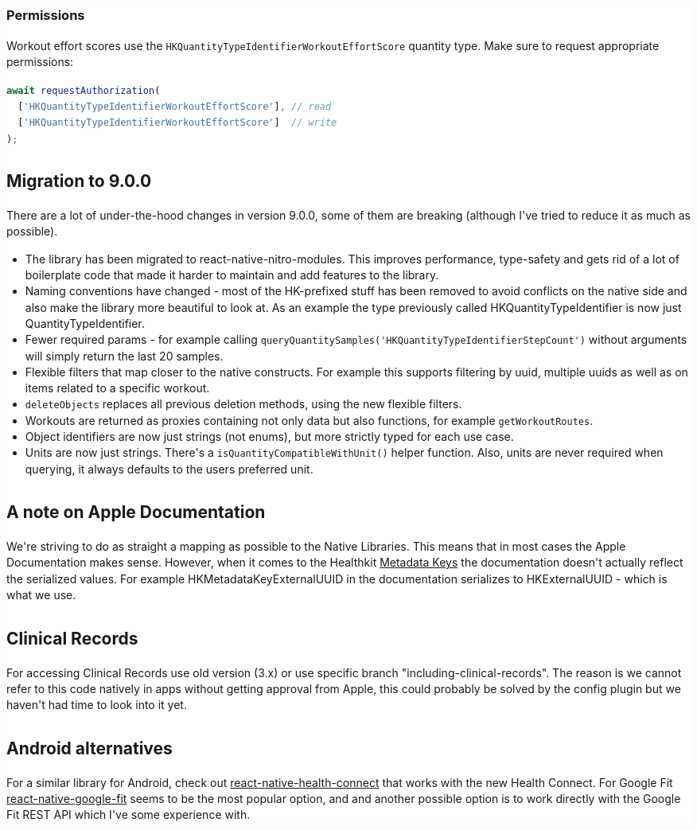 ### Permissions

Workout effort scores use the `HKQuantityTypeIdentifierWorkoutEffortScore` quantity type. Make sure to request appropriate permissions:

```TypeScript
await requestAuthorization(
  ['HKQuantityTypeIdentifierWorkoutEffortScore'], // read
  ['HKQuantityTypeIdentifierWorkoutEffortScore']  // write
);
```

## Migration to 9.0.0

There are a lot of under-the-hood changes in version 9.0.0, some of them are breaking (although I've tried to reduce it as much as possible).
- The library has been migrated to react-native-nitro-modules. This improves performance, type-safety and gets rid of a lot of boilerplate code that made it harder to maintain and add features to the library.
- Naming conventions have changed - most of the HK-prefixed stuff has been removed to avoid conflicts on the native side and also make the library more beautiful to look at. As an example the type previously called HKQuantityTypeIdentifier is now just QuantityTypeIdentifier.
- Fewer required params - for example calling `queryQuantitySamples('HKQuantityTypeIdentifierStepCount')` without arguments will simply return the last 20 samples.
- Flexible filters that map closer to the native constructs. For example this supports filtering by uuid, multiple uuids as well as on items related to a specific workout.
- `deleteObjects` replaces all previous deletion methods, using the new flexible filters.
- Workouts are returned as proxies containing not only data but also functions, for example `getWorkoutRoutes`.
- Object identifiers are now just strings (not enums), but more strictly typed for each use case.
- Units are now just strings. There's a `isQuantityCompatibleWithUnit()` helper function. Also, units are never required when querying, it always defaults to the users preferred unit.

## A note on Apple Documentation

We're striving to do as straight a mapping as possible to the Native Libraries. This means that in most cases the Apple Documentation makes sense. However, when it comes to the Healthkit [Metadata Keys](https://developer.apple.com/documentation/healthkit/samples/metadata_keys) the documentation doesn't actually reflect the serialized values. For example HKMetadataKeyExternalUUID in the documentation serializes to HKExternalUUID - which is what we use.

## Clinical Records

For accessing Clinical Records use old version (3.x) or use specific branch "including-clinical-records". The reason is we cannot refer to this code natively in apps without getting approval from Apple, this could probably be solved by the config plugin but we haven't had time to look into it yet.

## Android alternatives

For a similar library for Android, check out [react-native-health-connect](https://github.com/matinzd/react-native-health-connect/) that works with the new Health Connect. For Google Fit [react-native-google-fit](https://www.npmjs.com/package/react-native-google-fit) seems to be the most popular option, and and another possible option is to work directly with the Google Fit REST API which I've some experience with.
